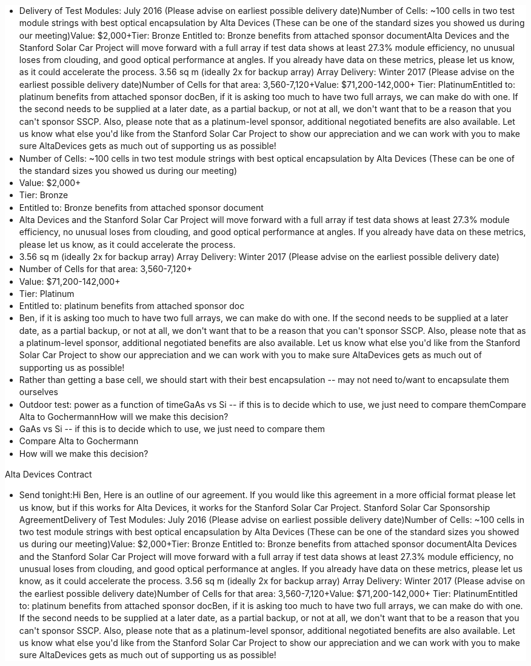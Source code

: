 * Delivery of Test Modules: July 2016 (Please advise on earliest possible delivery date)Number of Cells: \~100 cells in two test module strings with best optical encapsulation by Alta Devices (These can be one of the standard sizes you showed us during our meeting)Value: $2,000+Tier: Bronze Entitled to: Bronze benefits from attached sponsor documentAlta Devices and the Stanford Solar Car Project will move forward with a full array if test data shows at least 27.3% module efficiency, no unusual loses from clouding, and good optical performance at angles. If you already have data on these metrics, please let us know, as it could accelerate the process. 3.56 sq m (ideally 2x for backup array) Array Delivery: Winter 2017 (Please advise on the earliest possible delivery date)Number of Cells for that area: 3,560-7,120+Value: $71,200-142,000+ Tier: PlatinumEntitled to: platinum benefits from attached sponsor docBen, if it is asking too much to have two full arrays, we can make do with one. If the second needs to be supplied at a later date, as a partial backup, or not at all, we don't want that to be a reason that you can't sponsor SSCP. Also, please note that as a platinum-level sponsor, additional negotiated benefits are also available. Let us know what else you'd like from the Stanford Solar Car Project to show our appreciation and we can work with you to make sure AltaDevices gets as much out of supporting us as possible!
* Number of Cells: \~100 cells in two test module strings with best optical encapsulation by Alta Devices (These can be one of the standard sizes you showed us during our meeting)
* Value: $2,000+
* Tier: Bronze&#x20;
* Entitled to: Bronze benefits from attached sponsor document
* Alta Devices and the Stanford Solar Car Project will move forward with a full array if test data shows at least 27.3% module efficiency, no unusual loses from clouding, and good optical performance at angles. If you already have data on these metrics, please let us know, as it could accelerate the process.&#x20;
* 3.56 sq m (ideally 2x for backup array) Array Delivery: Winter 2017 (Please advise on the earliest possible delivery date)
* Number of Cells for that area: 3,560-7,120+
* Value: $71,200-142,000+&#x20;
* Tier: Platinum
* Entitled to: platinum benefits from attached sponsor doc
* Ben, if it is asking too much to have two full arrays, we can make do with one. If the second needs to be supplied at a later date, as a partial backup, or not at all, we don't want that to be a reason that you can't sponsor SSCP. Also, please note that as a platinum-level sponsor, additional negotiated benefits are also available. Let us know what else you'd like from the Stanford Solar Car Project to show our appreciation and we can work with you to make sure AltaDevices gets as much out of supporting us as possible!
* Rather than getting a base cell, we should start with their best encapsulation -- may not need to/want to encapsulate them ourselves
* Outdoor test: power as a function of timeGaAs vs Si -- if this is to decide which to use, we just need to compare themCompare Alta to GochermannHow will we make this decision?
* GaAs vs Si -- if this is to decide which to use, we just need to compare them
* Compare Alta to Gochermann
* How will we make this decision?

Alta Devices Contract

* Send tonight:Hi Ben, Here is an outline of our agreement. If you would like this agreement in a more official format please let us know, but if this works for Alta Devices, it works for the Stanford Solar Car Project. Stanford Solar Car Sponsorship AgreementDelivery of Test Modules: July 2016 (Please advise on earliest possible delivery date)Number of Cells: \~100 cells in two test module strings with best optical encapsulation by Alta Devices (These can be one of the standard sizes you showed us during our meeting)Value: $2,000+Tier: Bronze Entitled to: Bronze benefits from attached sponsor documentAlta Devices and the Stanford Solar Car Project will move forward with a full array if test data shows at least 27.3% module efficiency, no unusual loses from clouding, and good optical performance at angles. If you already have data on these metrics, please let us know, as it could accelerate the process. 3.56 sq m (ideally 2x for backup array) Array Delivery: Winter 2017 (Please advise on the earliest possible delivery date)Number of Cells for that area: 3,560-7,120+Value: $71,200-142,000+ Tier: PlatinumEntitled to: platinum benefits from attached sponsor docBen, if it is asking too much to have two full arrays, we can make do with one. If the second needs to be supplied at a later date, as a partial backup, or not at all, we don't want that to be a reason that you can't sponsor SSCP. Also, please note that as a platinum-level sponsor, additional negotiated benefits are also available. Let us know what else you'd like from the Stanford Solar Car Project to show our appreciation and we can work with you to make sure AltaDevices gets as much out of supporting us as possible!